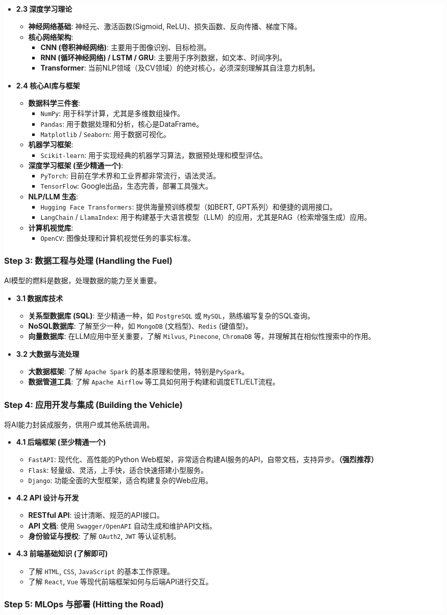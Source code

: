 *   **2.3 深度学习理论**
    *   **神经网络基础**: 神经元、激活函数(Sigmoid, ReLU)、损失函数、反向传播、梯度下降。
    *   **核心网络架构**:
        *   **CNN (卷积神经网络)**: 主要用于图像识别、目标检测。
        *   **RNN (循环神经网络) / LSTM / GRU**: 主要用于序列数据，如文本、时间序列。
        *   **Transformer**: 当前NLP领域（及CV领域）的绝对核心，必须深刻理解其自注意力机制。

*   **2.4 核心AI库与框架**
    *   **数据科学三件套**:
        *   `NumPy`: 用于科学计算，尤其是多维数组操作。
        *   `Pandas`: 用于数据处理和分析，核心是DataFrame。
        *   `Matplotlib` / `Seaborn`: 用于数据可视化。
    *   **机器学习框架**:
        *   `Scikit-learn`: 用于实现经典的机器学习算法，数据预处理和模型评估。
    *   **深度学习框架 (至少精通一个)**:
        *   `PyTorch`: 目前在学术界和工业界都非常流行，语法灵活。
        *   `TensorFlow`: Google出品，生态完善，部署工具强大。
    *   **NLP/LLM 生态**:
        *   `Hugging Face Transformers`: 提供海量预训练模型（如BERT, GPT系列）和便捷的调用接口。
        *   `LangChain` / `LlamaIndex`: 用于构建基于大语言模型（LLM）的应用，尤其是RAG（检索增强生成）应用。
    *   **计算机视觉库**:
        *   `OpenCV`: 图像处理和计算机视觉任务的事实标准。

### Step 3: 数据工程与处理 (Handling the Fuel)

AI模型的燃料是数据，处理数据的能力至关重要。

*   **3.1 数据库技术**
    *   **关系型数据库 (SQL)**: 至少精通一种，如 `PostgreSQL` 或 `MySQL`，熟练编写复杂的SQL查询。
    *   **NoSQL数据库**: 了解至少一种，如 `MongoDB` (文档型)、`Redis` (键值型)。
    *   **向量数据库**: 在LLM应用中至关重要，了解 `Milvus`, `Pinecone`, `ChromaDB` 等，并理解其在相似性搜索中的作用。

*   **3.2 大数据与流处理**
    *   **大数据框架**: 了解 `Apache Spark` 的基本原理和使用，特别是`PySpark`。
    *   **数据管道工具**: 了解 `Apache Airflow` 等工具如何用于构建和调度ETL/ELT流程。

### Step 4: 应用开发与集成 (Building the Vehicle)

将AI能力封装成服务，供用户或其他系统调用。

*   **4.1 后端框架 (至少精通一个)**
    *   `FastAPI`: 现代化、高性能的Python Web框架，非常适合构建AI服务的API，自带文档，支持异步。**（强烈推荐）**
    *   `Flask`: 轻量级、灵活，上手快，适合快速搭建小型服务。
    *   `Django`: 功能全面的大型框架，适合构建复杂的Web应用。

*   **4.2 API 设计与开发**
    *   **RESTful API**: 设计清晰、规范的API接口。
    *   **API 文档**: 使用 `Swagger/OpenAPI` 自动生成和维护API文档。
    *   **身份验证与授权**: 了解 `OAuth2`, `JWT` 等认证机制。

*   **4.3 前端基础知识 (了解即可)**
    *   了解 `HTML`, `CSS`, `JavaScript` 的基本工作原理。
    *   了解 `React`, `Vue` 等现代前端框架如何与后端API进行交互。

### Step 5: MLOps 与部署 (Hitting the Road)
